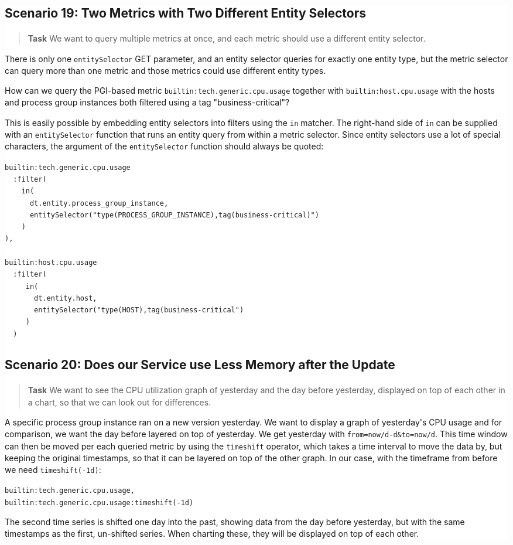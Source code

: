 ## Scenario 19: Two Metrics with Two Different Entity Selectors

>**Task**
>We want to query multiple metrics at once, and each metric should use a different entity selector.

There is only one `entitySelector` GET parameter, and an entity selector queries for exactly one entity type, but the metric selector can query more than one metric and those metrics could use different entity types.

How can we query the PGI-based metric `builtin:tech.generic.cpu.usage` together with `builtin:host.cpu.usage` with the hosts and process group instances both filtered using a tag "business-critical"?

This is easily possible by embedding entity selectors into filters using the `in` matcher. The right-hand side of `in` can be supplied with an `entitySelector` function that runs an entity query from within a metric selector. Since entity selectors use a lot of special characters, the argument of the `entitySelector` function should always be quoted:
```
builtin:tech.generic.cpu.usage
  :filter(  
    in(
      dt.entity.process_group_instance,  
      entitySelector("type(PROCESS_GROUP_INSTANCE),tag(business-critical)") 
    )  
),

builtin:host.cpu.usage  
  :filter(  
     in(  
       dt.entity.host,  
       entitySelector("type(HOST),tag(business-critical")  
     )  
  )
```

## Scenario 20: Does our Service use Less Memory after the Update

>**Task**
>We want to see the CPU utilization graph of yesterday and the day before yesterday, displayed on top of each other in a chart, so that we can look out for differences.

A specific process group instance ran on a new version yesterday. We want to display a graph of yesterday's CPU usage and for comparison, we want the day before layered on top of yesterday. We get yesterday with `from=now/d-d&to=now/d`. This time window can then be moved per each queried metric by using the `timeshift` operator, which takes a time interval to move the data by, but keeping the original timestamps, so that it can be layered on top of the other graph. In our case, with the timeframe from before we need `timeshift(-1d)`:
```
builtin:tech.generic.cpu.usage,  
builtin:tech.generic.cpu.usage:timeshift(-1d)
```
The second time series is shifted one day into the past, showing data from the day before yesterday, but with the same timestamps as the first, un-shifted series. When charting these, they will be displayed on top of each other.
